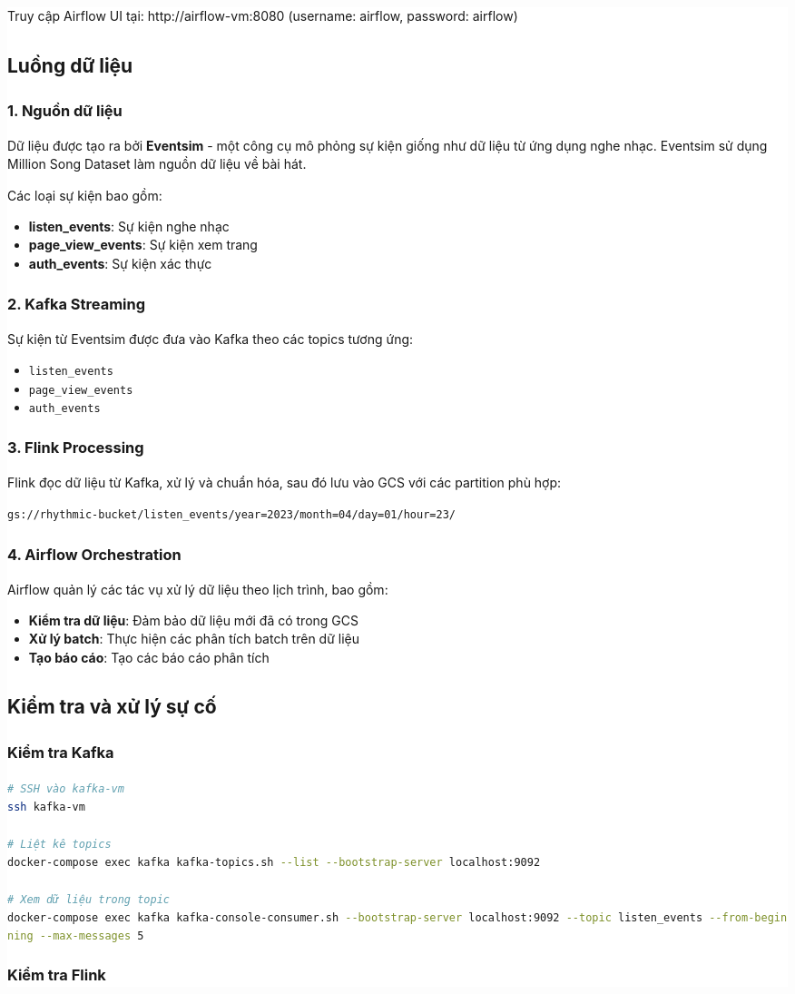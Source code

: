 Truy cập Airflow UI tại: http://airflow-vm:8080 (username: airflow, password: airflow)

## Luồng dữ liệu

### 1. Nguồn dữ liệu

Dữ liệu được tạo ra bởi **Eventsim** - một công cụ mô phỏng sự kiện giống như dữ liệu từ ứng dụng nghe nhạc. Eventsim sử dụng Million Song Dataset làm nguồn dữ liệu về bài hát.

Các loại sự kiện bao gồm:
- **listen_events**: Sự kiện nghe nhạc
- **page_view_events**: Sự kiện xem trang
- **auth_events**: Sự kiện xác thực

### 2. Kafka Streaming

Sự kiện từ Eventsim được đưa vào Kafka theo các topics tương ứng:
- `listen_events`
- `page_view_events`
- `auth_events`

### 3. Flink Processing

Flink đọc dữ liệu từ Kafka, xử lý và chuẩn hóa, sau đó lưu vào GCS với các partition phù hợp:

```
gs://rhythmic-bucket/listen_events/year=2023/month=04/day=01/hour=23/
```

### 4. Airflow Orchestration

Airflow quản lý các tác vụ xử lý dữ liệu theo lịch trình, bao gồm:
- **Kiểm tra dữ liệu**: Đảm bảo dữ liệu mới đã có trong GCS
- **Xử lý batch**: Thực hiện các phân tích batch trên dữ liệu
- **Tạo báo cáo**: Tạo các báo cáo phân tích

## Kiểm tra và xử lý sự cố

### Kiểm tra Kafka

```bash
# SSH vào kafka-vm
ssh kafka-vm

# Liệt kê topics
docker-compose exec kafka kafka-topics.sh --list --bootstrap-server localhost:9092

# Xem dữ liệu trong topic
docker-compose exec kafka kafka-console-consumer.sh --bootstrap-server localhost:9092 --topic listen_events --from-beginning --max-messages 5
```

### Kiểm tra Flink
